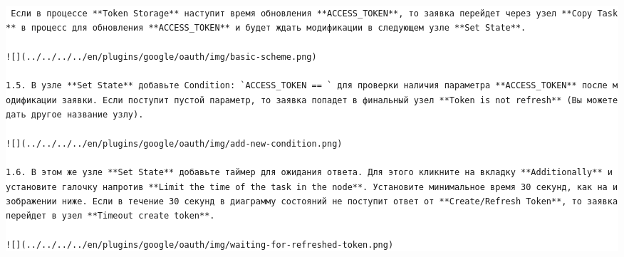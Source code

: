      Если в процессе **Token Storage** наступит время обновления **ACCESS_TOKEN**, то заявка перейдет через узел **Copy Task** в процесс для обновления **ACCESS_TOKEN** и будет ждать модификации в следующем узле **Set State**.
     
    ![](../../../../en/plugins/google/oauth/img/basic-scheme.png)
     
    1.5. В узле **Set State** добавьте Condition: `ACCESS_TOKEN == ` для проверки наличия параметра **ACCESS_TOKEN** после модификации заявки. Если поступит пустой параметр, то заявка попадет в финальный узел **Token is not refresh** (Вы можете дать другое название узлу). 
    
    ![](../../../../en/plugins/google/oauth/img/add-new-condition.png)
    
    1.6. В этом же узле **Set State** добавьте таймер для ожидания ответа. Для этого кликните на вкладку **Additionally** и установите галочку напротив **Limit the time of the task in the node**. Установите минимальное время 30 секунд, как на изображении ниже. Если в течение 30 секунд в диаграмму состояний не поступит ответ от **Create/Refresh Token**, то заявка перейдет в узел **Timeout create token**.
    
    ![](../../../../en/plugins/google/oauth/img/waiting-for-refreshed-token.png)
      
